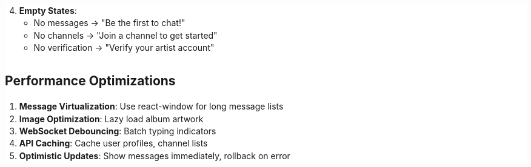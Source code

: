 4. **Empty States**:
   - No messages → "Be the first to chat!"
   - No channels → "Join a channel to get started"
   - No verification → "Verify your artist account"

## Performance Optimizations

1. **Message Virtualization**: Use react-window for long message lists
2. **Image Optimization**: Lazy load album artwork
3. **WebSocket Debouncing**: Batch typing indicators
4. **API Caching**: Cache user profiles, channel lists
5. **Optimistic Updates**: Show messages immediately, rollback on error